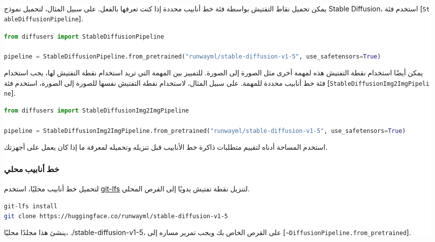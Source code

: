 </hfoption>
<hfoption id="specific pipeline">

يمكن تحميل نقاط التفتيش بواسطة فئة خط أنابيب محددة إذا كنت تعرفها بالفعل. على سبيل المثال، لتحميل نموذج Stable Diffusion، استخدم فئة [`StableDiffusionPipeline`].

```python
from diffusers import StableDiffusionPipeline

pipeline = StableDiffusionPipeline.from_pretrained("runwayml/stable-diffusion-v1-5", use_safetensors=True)
```

يمكن أيضًا استخدام نقطة التفتيش هذه لمهمة أخرى مثل الصورة إلى الصورة. للتمييز بين المهمة التي تريد استخدام نقطة التفتيش لها، يجب استخدام فئة خط أنابيب محددة للمهمة. على سبيل المثال، لاستخدام نقطة التفتيش نفسها للصورة إلى الصورة، استخدم فئة [`StableDiffusionImg2ImgPipeline`].

```py
from diffusers import StableDiffusionImg2ImgPipeline

pipeline = StableDiffusionImg2ImgPipeline.from_pretrained("runwayml/stable-diffusion-v1-5", use_safetensors=True)
```

</hfoption>
</hfoptions>

استخدم المساحة أدناه لتقييم متطلبات ذاكرة خط الأنابيب قبل تنزيله وتحميله لمعرفة ما إذا كان يعمل على أجهزتك.

<div class="block dark:hidden">
<iframe
src="https://diffusers-compute-pipeline-size.hf.space?__theme=light"
width="850"
height="1600"
></iframe>
</div>
<div class="hidden dark:block">
<iframe
src="https://diffusers-compute-pipeline-size.hf.space?__theme=dark"
width="850"
height="1600"
></iframe>
</div>

### خط أنابيب محلي

لتحميل خط أنابيب محليًا، استخدم [git-lfs](https://git-lfs.github.com/) لتنزيل نقطة تفتيش يدويًا إلى القرص المحلي.

```bash
git-lfs install
git clone https://huggingface.co/runwayml/stable-diffusion-v1-5
```

ينشئ هذا مجلدًا محليًا، ./stable-diffusion-v1-5، على القرص الخاص بك ويجب تمرير مساره إلى [`~DiffusionPipeline.from_pretrained`].
